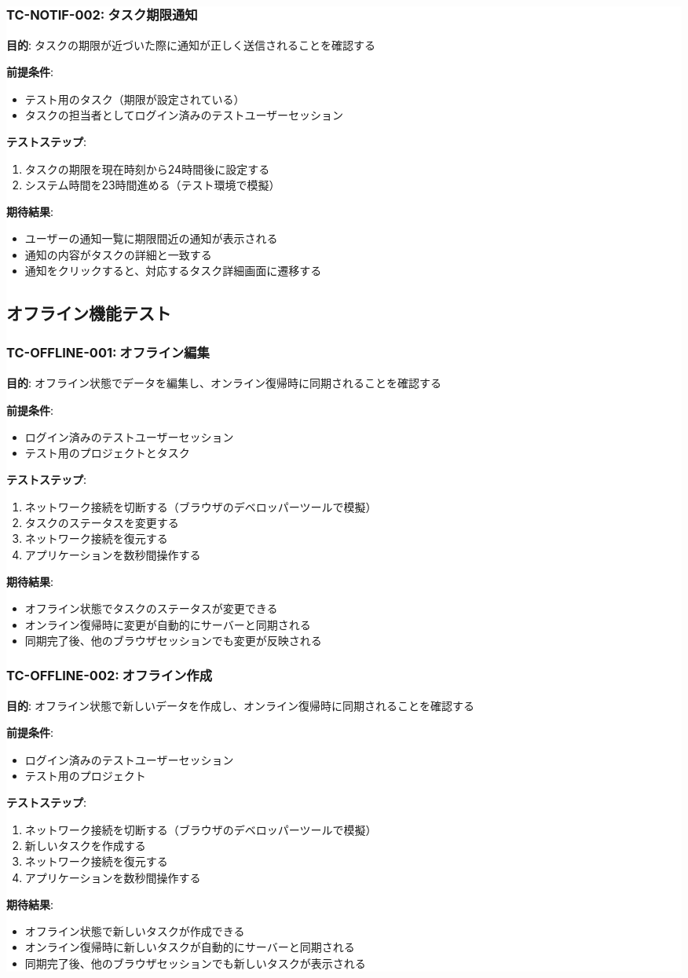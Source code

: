 ### TC-NOTIF-002: タスク期限通知

**目的**: タスクの期限が近づいた際に通知が正しく送信されることを確認する

**前提条件**:
- テスト用のタスク（期限が設定されている）
- タスクの担当者としてログイン済みのテストユーザーセッション

**テストステップ**:
1. タスクの期限を現在時刻から24時間後に設定する
2. システム時間を23時間進める（テスト環境で模擬）

**期待結果**:
- ユーザーの通知一覧に期限間近の通知が表示される
- 通知の内容がタスクの詳細と一致する
- 通知をクリックすると、対応するタスク詳細画面に遷移する

## オフライン機能テスト

### TC-OFFLINE-001: オフライン編集

**目的**: オフライン状態でデータを編集し、オンライン復帰時に同期されることを確認する

**前提条件**:
- ログイン済みのテストユーザーセッション
- テスト用のプロジェクトとタスク

**テストステップ**:
1. ネットワーク接続を切断する（ブラウザのデベロッパーツールで模擬）
2. タスクのステータスを変更する
3. ネットワーク接続を復元する
4. アプリケーションを数秒間操作する

**期待結果**:
- オフライン状態でタスクのステータスが変更できる
- オンライン復帰時に変更が自動的にサーバーと同期される
- 同期完了後、他のブラウザセッションでも変更が反映される

### TC-OFFLINE-002: オフライン作成

**目的**: オフライン状態で新しいデータを作成し、オンライン復帰時に同期されることを確認する

**前提条件**:
- ログイン済みのテストユーザーセッション
- テスト用のプロジェクト

**テストステップ**:
1. ネットワーク接続を切断する（ブラウザのデベロッパーツールで模擬）
2. 新しいタスクを作成する
3. ネットワーク接続を復元する
4. アプリケーションを数秒間操作する

**期待結果**:
- オフライン状態で新しいタスクが作成できる
- オンライン復帰時に新しいタスクが自動的にサーバーと同期される
- 同期完了後、他のブラウザセッションでも新しいタスクが表示される
